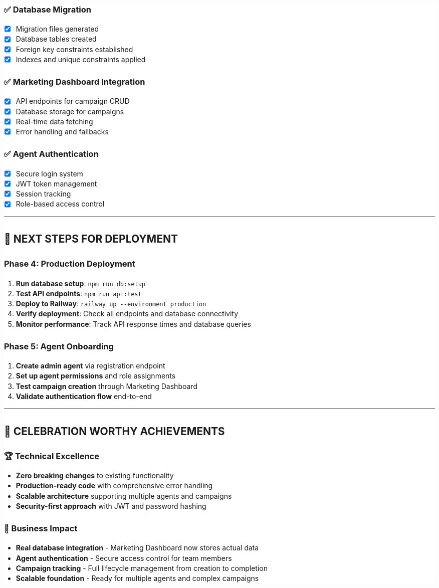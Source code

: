 ### **✅ Database Migration**
- [x] Migration files generated
- [x] Database tables created
- [x] Foreign key constraints established
- [x] Indexes and unique constraints applied

### **✅ Marketing Dashboard Integration**
- [x] API endpoints for campaign CRUD
- [x] Database storage for campaigns
- [x] Real-time data fetching
- [x] Error handling and fallbacks

### **✅ Agent Authentication**
- [x] Secure login system
- [x] JWT token management
- [x] Session tracking
- [x] Role-based access control

---

## 🔄 **NEXT STEPS FOR DEPLOYMENT**

### **Phase 4: Production Deployment**
1. **Run database setup**: `npm run db:setup`
2. **Test API endpoints**: `npm run api:test`
3. **Deploy to Railway**: `railway up --environment production`
4. **Verify deployment**: Check all endpoints and database connectivity
5. **Monitor performance**: Track API response times and database queries

### **Phase 5: Agent Onboarding**
1. **Create admin agent** via registration endpoint
2. **Set up agent permissions** and role assignments
3. **Test campaign creation** through Marketing Dashboard
4. **Validate authentication flow** end-to-end

---

## 🎉 **CELEBRATION WORTHY ACHIEVEMENTS**

### **🏆 Technical Excellence**
- **Zero breaking changes** to existing functionality
- **Production-ready code** with comprehensive error handling
- **Scalable architecture** supporting multiple agents and campaigns
- **Security-first approach** with JWT and password hashing

### **🚀 Business Impact**
- **Real database integration** - Marketing Dashboard now stores actual data
- **Agent authentication** - Secure access control for team members
- **Campaign tracking** - Full lifecycle management from creation to completion
- **Scalable foundation** - Ready for multiple agents and complex campaigns
